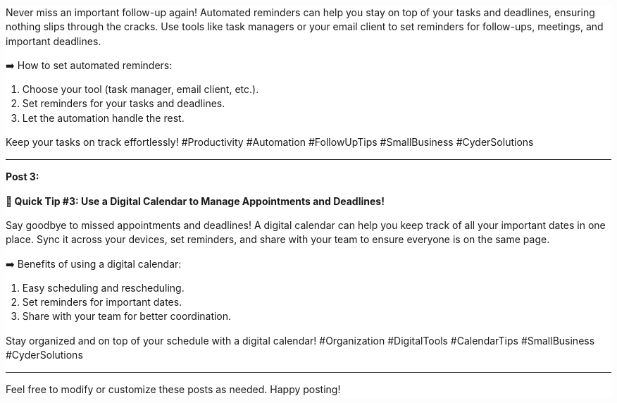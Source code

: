 Never miss an important follow-up again! Automated reminders can help you stay on top of your tasks and deadlines, ensuring nothing slips through the cracks. Use tools like task managers or your email client to set reminders for follow-ups, meetings, and important deadlines.

➡️ How to set automated reminders:
1. Choose your tool (task manager, email client, etc.).
2. Set reminders for your tasks and deadlines.
3. Let the automation handle the rest.

Keep your tasks on track effortlessly! #Productivity #Automation #FollowUpTips #SmallBusiness #CyderSolutions

---

**Post 3:**

**📅 Quick Tip #3: Use a Digital Calendar to Manage Appointments and Deadlines!**

Say goodbye to missed appointments and deadlines! A digital calendar can help you keep track of all your important dates in one place. Sync it across your devices, set reminders, and share with your team to ensure everyone is on the same page.

➡️ Benefits of using a digital calendar:
1. Easy scheduling and rescheduling.
2. Set reminders for important dates.
3. Share with your team for better coordination.

Stay organized and on top of your schedule with a digital calendar! #Organization #DigitalTools #CalendarTips #SmallBusiness #CyderSolutions

---

Feel free to modify or customize these posts as needed. Happy posting!